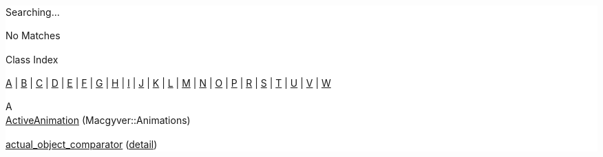 </div>

<div id="Searching" class="SRStatus">

Searching...

</div>

<div id="NoMatches" class="SRStatus">

No Matches

</div>

</div>

</div>

</div>

</div>

<div class="header">

<div class="headertitle">

<div class="title">

Class Index

</div>

</div>

</div>

<div class="contents">

<div class="qindex">

<a href="#letter_A" class="qindex">A</a> \| <a href="#letter_B" class="qindex">B</a> \| <a href="#letter_C" class="qindex">C</a> \| <a href="#letter_D" class="qindex">D</a> \| <a href="#letter_E" class="qindex">E</a> \| <a href="#letter_F" class="qindex">F</a> \| <a href="#letter_G" class="qindex">G</a> \| <a href="#letter_H" class="qindex">H</a> \| <a href="#letter_I" class="qindex">I</a> \| <a href="#letter_J" class="qindex">J</a> \| <a href="#letter_K" class="qindex">K</a> \| <a href="#letter_L" class="qindex">L</a> \| <a href="#letter_M" class="qindex">M</a> \| <a href="#letter_N" class="qindex">N</a> \| <a href="#letter_O" class="qindex">O</a> \| <a href="#letter_P" class="qindex">P</a> \| <a href="#letter_R" class="qindex">R</a> \| <a href="#letter_S" class="qindex">S</a> \| <a href="#letter_T" class="qindex">T</a> \| <a href="#letter_U" class="qindex">U</a> \| <a href="#letter_V" class="qindex">V</a> \| <a href="#letter_W" class="qindex">W</a>

</div>

<div class="classindex">

<span id="letter_A">A</span>  
<a href="struct_macgyver_1_1_animations_1_1_active_animation.html"
class="el">ActiveAnimation</a> (Macgyver::Animations)

<a href="structdetail_1_1actual__object__comparator.html"
class="el">actual_object_comparator</a>
(<a href="namespacedetail.html" class="el">detail</a>)
